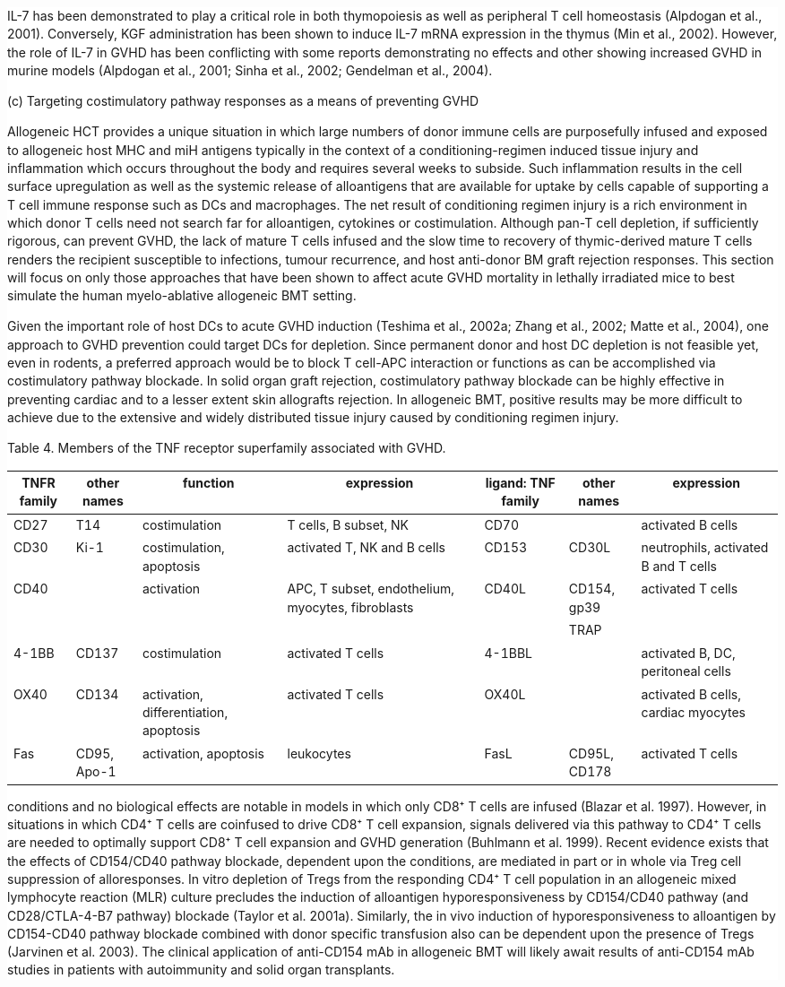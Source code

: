 IL-7 has been demonstrated to play a critical role in both thymopoiesis as well as peripheral T cell homeostasis (Alpdogan et al., 2001). Conversely, KGF administration has been shown to induce IL-7 mRNA expression in the thymus (Min et al., 2002). However, the role of IL-7 in GVHD has been conflicting with some reports demonstrating no effects and other showing increased GVHD in murine models (Alpdogan et al., 2001; Sinha et al., 2002; Gendelman et al., 2004).

(c) Targeting costimulatory pathway responses as a means of preventing GVHD

Allogeneic HCT provides a unique situation in which large numbers of donor immune cells are purposefully infused and exposed to allogeneic host MHC and miH antigens typically in the context of a conditioning-regimen induced tissue injury and inflammation which occurs throughout the body and requires several weeks to subside. Such inflammation results in the cell surface upregulation as well as the systemic release of alloantigens that are available for uptake by cells capable of supporting a T cell immune response such as DCs and macrophages. The net result of conditioning regimen injury is a rich environment in which donor T cells need not search far for alloantigen, cytokines or costimulation. Although pan-T cell depletion, if sufficiently rigorous, can prevent GVHD, the lack of mature T cells infused and the slow time to recovery of thymic-derived mature T cells renders the recipient susceptible to infections, tumour recurrence, and host anti-donor BM graft rejection responses. This section will focus on only those approaches that have been shown to affect acute GVHD mortality in lethally irradiated mice to best simulate the human myelo-ablative allogeneic BMT setting.

Given the important role of host DCs to acute GVHD induction (Teshima et al., 2002a; Zhang et al., 2002; Matte et al., 2004), one approach to GVHD prevention could target DCs for depletion. Since permanent donor and host DC depletion is not feasible yet, even in rodents, a preferred approach would be to block T cell-APC interaction or functions as can be accomplished via costimulatory pathway blockade. In solid organ graft rejection, costimulatory pathway blockade can be highly effective in preventing cardiac and to a lesser extent skin allografts rejection. In allogeneic BMT, positive results may be more difficult to achieve due to the extensive and widely distributed tissue injury caused by conditioning regimen injury.

Table 4. Members of the TNF receptor superfamily associated with GVHD.

| TNFR family | other names | function | expression | ligand: TNF family | other names | expression |
|-------------|-------------|----------|------------|-------------------|--------------|------------|
| CD27        | T14         | costimulation | T cells, B subset, NK | CD70          |            | activated B cells |
| CD30        | Ki-1        | costimulation, apoptosis | activated T, NK and B cells | CD153       | CD30L           | neutrophils, activated B and T cells |
| CD40        |             | activation | APC, T subset, endothelium, myocytes, fibroblasts | CD40L       | CD154, gp39      | activated T cells |
|             |             |            |            |                   | TRAP          |            |
| 4-1BB       | CD137       | costimulation | activated T cells | 4-1BBL         |            | activated B, DC, peritoneal cells |
| OX40        | CD134       | activation, differentiation, apoptosis | activated T cells | OX40L       |            | activated B cells, cardiac myocytes |
| Fas         | CD95, Apo-1 | activation, apoptosis | leukocytes | FasL          | CD95L, CD178 | activated T cells |

conditions and no biological effects are notable in models in which only CD8⁺ T cells are infused (Blazar et al. 1997). However, in situations in which CD4⁺ T cells are coinfused to drive CD8⁺ T cell expansion, signals delivered via this pathway to CD4⁺ T cells are needed to optimally support CD8⁺ T cell expansion and GVHD generation (Buhlmann et al. 1999). Recent evidence exists that the effects of CD154/CD40 pathway blockade, dependent upon the conditions, are mediated in part or in whole via Treg cell suppression of alloresponses. In vitro depletion of Tregs from the responding CD4⁺ T cell population in an allogeneic mixed lymphocyte reaction (MLR) culture precludes the induction of alloantigen hyporesponsiveness by CD154/CD40 pathway (and CD28/CTLA-4-B7 pathway) blockade (Taylor et al. 2001a). Similarly, the in vivo induction of hyporesponsiveness to alloantigen by CD154-CD40 pathway blockade combined with donor specific transfusion also can be dependent upon the presence of Tregs (Jarvinen et al. 2003). The clinical application of anti-CD154 mAb in allogeneic BMT will likely await results of anti-CD154 mAb studies in patients with autoimmunity and solid organ transplants.
